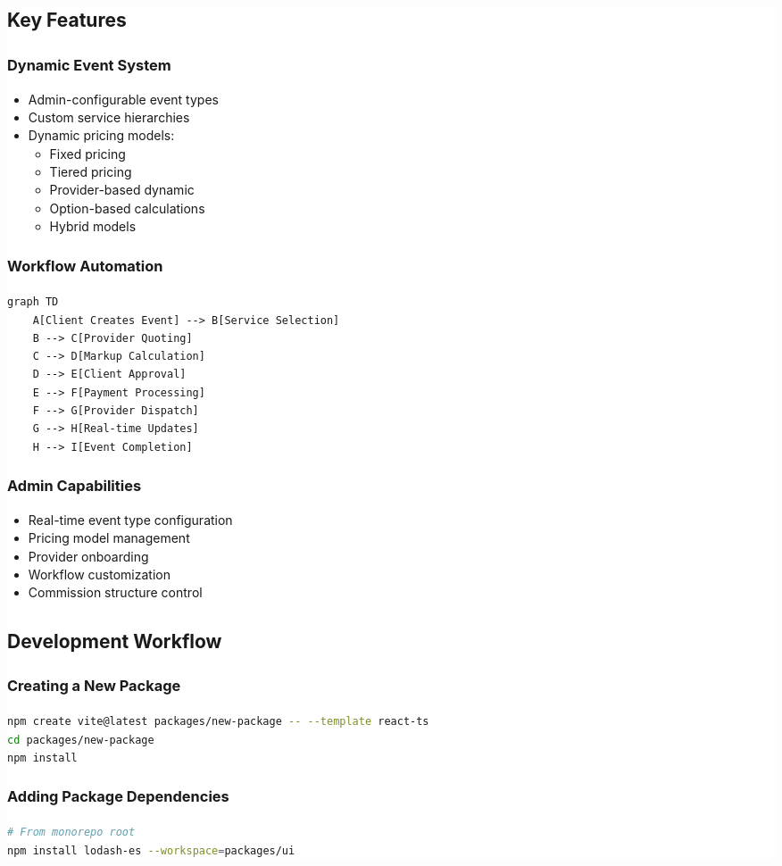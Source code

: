 ## Key Features

### Dynamic Event System

- Admin-configurable event types
- Custom service hierarchies
- Dynamic pricing models:
  - Fixed pricing
  - Tiered pricing
  - Provider-based dynamic
  - Option-based calculations
  - Hybrid models

### Workflow Automation

```mermaid
graph TD
    A[Client Creates Event] --> B[Service Selection]
    B --> C[Provider Quoting]
    C --> D[Markup Calculation]
    D --> E[Client Approval]
    E --> F[Payment Processing]
    F --> G[Provider Dispatch]
    G --> H[Real-time Updates]
    H --> I[Event Completion]
```

### Admin Capabilities

- Real-time event type configuration
- Pricing model management
- Provider onboarding
- Workflow customization
- Commission structure control

## Development Workflow

### Creating a New Package

```bash
npm create vite@latest packages/new-package -- --template react-ts
cd packages/new-package
npm install
```

### Adding Package Dependencies

```bash
# From monorepo root
npm install lodash-es --workspace=packages/ui
```
